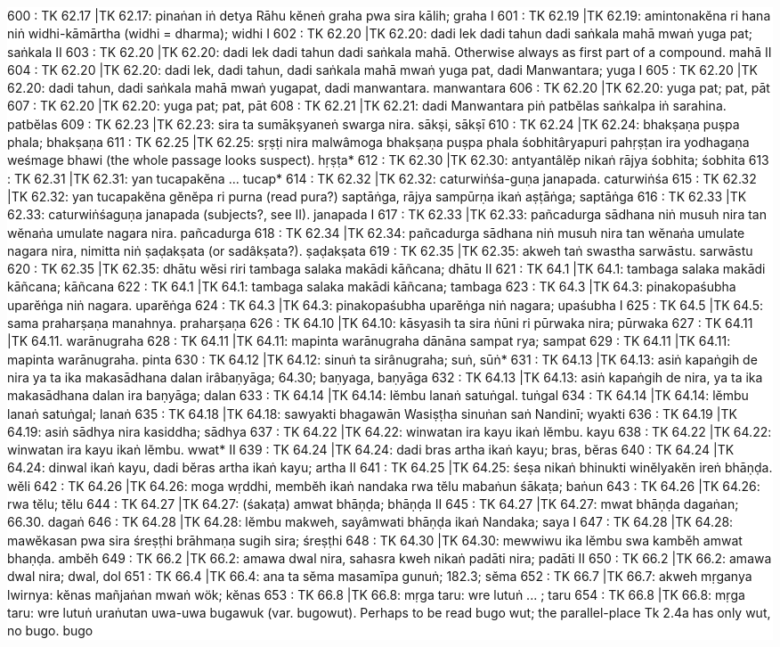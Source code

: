 600 : TK 62.17 |TK 62.17: pinaṅan iṅ detya Rāhu kĕneṅ graha pwa sira kālih;  graha I
601 : TK 62.19 |TK 62.19: amintonakĕna ri hana niṅ widhi-kāmārtha (widhi = dharma);  widhi I
602 : TK 62.20 |TK 62.20: dadi lek dadi tahun dadi saṅkala mahā mwaṅ yuga pat;  saṅkala II
603 : TK 62.20 |TK 62.20: dadi lek dadi tahun dadi saṅkala mahā. Otherwise always as first part of a compound.  mahā II
604 : TK 62.20 |TK 62.20: dadi lek, dadi tahun, dadi saṅkala mahā mwaṅ yuga pat, dadi Manwantara;  yuga I
605 : TK 62.20 |TK 62.20: dadi tahun, dadi saṅkala mahā mwaṅ yugapat, dadi manwantara.  manwantara
606 : TK 62.20 |TK 62.20: yuga pat;  pat, pāt
607 : TK 62.20 |TK 62.20: yuga pat;  pat, pāt
608 : TK 62.21 |TK 62.21: dadi Manwantara piṅ patbĕlas saṅkalpa iṅ sarahina.  patbĕlas
609 : TK 62.23 |TK 62.23: sira ta sumākṣyaneṅ swarga nira.  sākṣi, sākṣī
610 : TK 62.24 |TK 62.24: bhakṣaṇa puṣpa phala;  bhakṣaṇa
611 : TK 62.25 |TK 62.25: sṛṣṭi nira malwâmoga bhakṣaṇa puṣpa phala śobhitâryapuri pahṛṣṭan ira yodhagaṇa weśmage bhawi (the whole passage looks suspect).  hṛṣṭa*
612 : TK 62.30 |TK 62.30: antyantâlĕp nikaṅ rājya śobhita;  śobhita
613 : TK 62.31 |TK 62.31: yan tucapakĕna ...  tucap*
614 : TK 62.32 |TK 62.32: caturwiṅśa-guṇa janapada.  caturwiṅśa
615 : TK 62.32 |TK 62.32: yan tucapakĕna gĕnĕpa ri purna (read pura?) saptāṅga, rājya sampūrṇa ikaṅ aṣṭāṅga;  saptāṅga
616 : TK 62.33 |TK 62.33: caturwiṅśaguṇa janapada (subjects?, see II). janapada I
617 : TK 62.33 |TK 62.33: pañcadurga sādhana niṅ musuh nira tan wĕnaṅa umulate nagara nira.  pañcadurga
618 : TK 62.34 |TK 62.34: pañcadurga sādhana niṅ musuh nira tan wĕnaṅa umulate nagara nira, nimitta niṅ ṣaḍakṣata (or sadâkṣata?).  ṣaḍakṣata
619 : TK 62.35 |TK 62.35: akweh taṅ swastha sarwāstu.  sarwāstu
620 : TK 62.35 |TK 62.35: dhātu wĕsi riri tambaga salaka makādi kāñcana;  dhātu II
621 : TK 64.1 |TK 64.1: tambaga salaka makādi kāñcana;  kāñcana
622 : TK 64.1 |TK 64.1: tambaga salaka makādi kāñcana;  tambaga
623 : TK 64.3 |TK 64.3: pinakopaśubha uparĕṅga niṅ nagara.  uparĕṅga
624 : TK 64.3 |TK 64.3: pinakopaśubha uparĕṅga niṅ nagara;  upaśubha I
625 : TK 64.5 |TK 64.5: sama praharṣaṇa manahnya.  praharṣaṇa
626 : TK 64.10 |TK 64.10: kāsyasih ta sira ṅūni ri pūrwaka nira;  pūrwaka
627 : TK 64.11 |TK 64.11.  warānugraha
628 : TK 64.11 |TK 64.11: mapinta warānugraha dānāna sampat rya;  sampat
629 : TK 64.11 |TK 64.11: mapinta warānugraha.  pinta
630 : TK 64.12 |TK 64.12: sinuṅ ta sirânugraha;  suṅ, sūṅ*
631 : TK 64.13 |TK 64.13: asiṅ kapaṅgih de nira ya ta ika makasādhana dalan irâbaṇyāga; 64.30;  baṇyaga, baṇyāga
632 : TK 64.13 |TK 64.13: asiṅ kapaṅgih de nira, ya ta ika makasādhana dalan ira baṇyāga;  dalan
633 : TK 64.14 |TK 64.14: lĕmbu lanaṅ satuṅgal.  tuṅgal
634 : TK 64.14 |TK 64.14: lĕmbu lanaṅ satuṅgal;  lanaṅ
635 : TK 64.18 |TK 64.18: sawyakti bhagawān Wasiṣṭha sinuṅan saṅ Nandinī;  wyakti
636 : TK 64.19 |TK 64.19: asiṅ sādhya nira kasiddha;  sādhya
637 : TK 64.22 |TK 64.22: winwatan ira kayu ikaṅ lĕmbu.  kayu
638 : TK 64.22 |TK 64.22: winwatan ira kayu ikaṅ lĕmbu.  wwat* II
639 : TK 64.24 |TK 64.24: dadi bras artha ikaṅ kayu;  bras, bĕras
640 : TK 64.24 |TK 64.24: dinwal ikaṅ kayu, dadi bĕras artha ikaṅ kayu;  artha II
641 : TK 64.25 |TK 64.25: śeṣa nikaṅ bhinukti winĕlyakĕn ireṅ bhāṇḍa.  wĕli
642 : TK 64.26 |TK 64.26: moga wṛddhi, membĕh ikaṅ nandaka rwa tĕlu mabaṅun śākaṭa;  baṅun
643 : TK 64.26 |TK 64.26: rwa tĕlu;  tĕlu
644 : TK 64.27 |TK 64.27: (śakaṭa) amwat bhāṇḍa;  bhāṇḍa II
645 : TK 64.27 |TK 64.27: mwat bhāṇḍa dagaṅan; 66.30.  dagaṅ
646 : TK 64.28 |TK 64.28: lĕmbu makweh, sayâmwati bhāṇḍa ikaṅ Nandaka;  saya I
647 : TK 64.28 |TK 64.28: mawĕkasan pwa sira śreṣṭhi brāhmaṇa sugih sira;  śreṣṭhi
648 : TK 64.30 |TK 64.30: mewwiwu ika lĕmbu swa kambĕh amwat bhaṇḍa.  ambĕh
649 : TK 66.2 |TK 66.2: amawa dwal nira, sahasra kweh nikaṅ padāti nira;  padāti II
650 : TK 66.2 |TK 66.2: amawa dwal nira;  dwal, dol
651 : TK 66.4 |TK 66.4: ana ta sĕma masamīpa gunuṅ; 182.3;  sĕma
652 : TK 66.7 |TK 66.7: akweh mṛganya lwirnya: kĕnas mañjaṅan mwaṅ wök;  kĕnas
653 : TK 66.8 |TK 66.8: mṛga taru: wre lutuṅ ... ;  taru
654 : TK 66.8 |TK 66.8: mṛga taru: wre lutuṅ uraṅutan uwa-uwa bugawuk (var. bugowut). Perhaps to be read bugo wut; the parallel-place Tk 2.4a has only wut, no bugo.  bugo